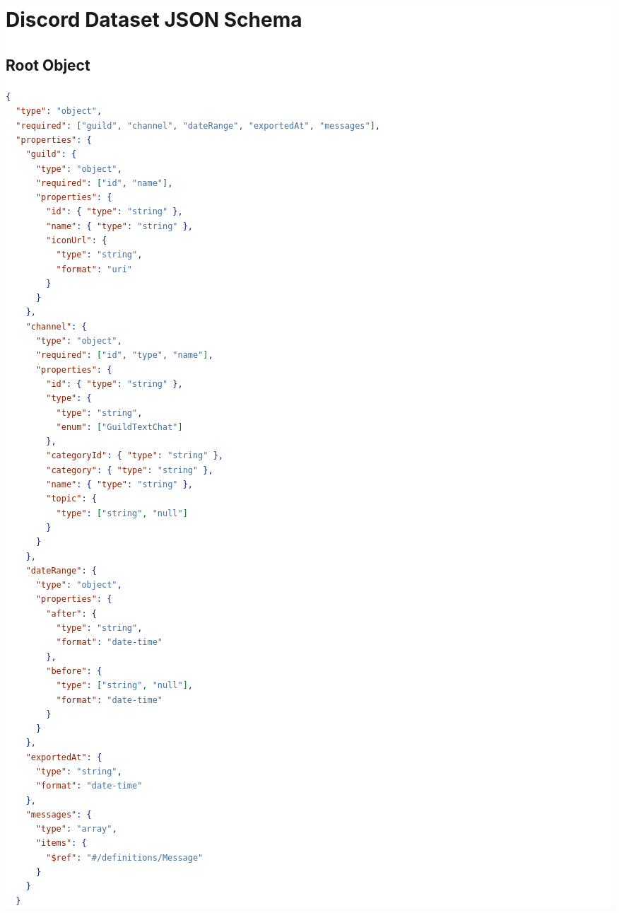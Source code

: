 # Discord Dataset JSON Schema

## Root Object
```json
{
  "type": "object",
  "required": ["guild", "channel", "dateRange", "exportedAt", "messages"],
  "properties": {
    "guild": {
      "type": "object",
      "required": ["id", "name"],
      "properties": {
        "id": { "type": "string" },
        "name": { "type": "string" },
        "iconUrl": { 
          "type": "string",
          "format": "uri"
        }
      }
    },
    "channel": {
      "type": "object",
      "required": ["id", "type", "name"],
      "properties": {
        "id": { "type": "string" },
        "type": { 
          "type": "string",
          "enum": ["GuildTextChat"]
        },
        "categoryId": { "type": "string" },
        "category": { "type": "string" },
        "name": { "type": "string" },
        "topic": { 
          "type": ["string", "null"]
        }
      }
    },
    "dateRange": {
      "type": "object",
      "properties": {
        "after": { 
          "type": "string",
          "format": "date-time"
        },
        "before": { 
          "type": ["string", "null"],
          "format": "date-time"
        }
      }
    },
    "exportedAt": { 
      "type": "string",
      "format": "date-time"
    },
    "messages": {
      "type": "array",
      "items": {
        "$ref": "#/definitions/Message"
      }
    }
  }
```